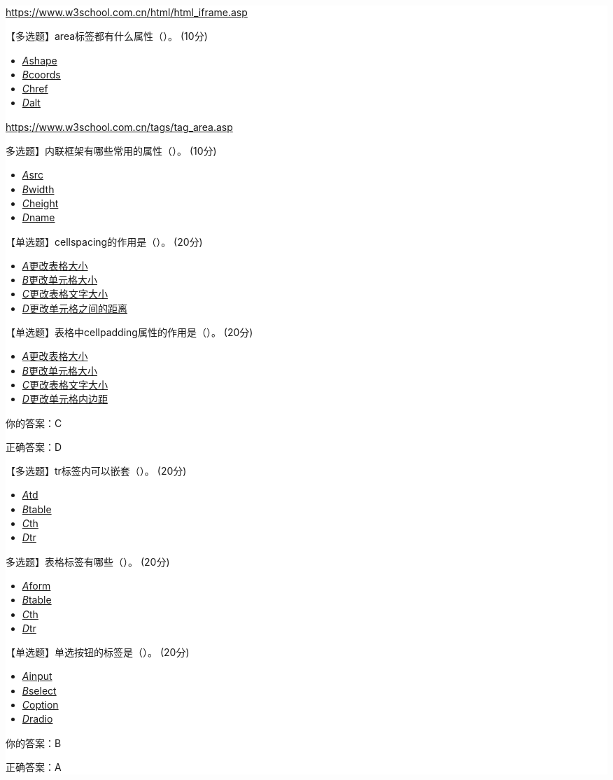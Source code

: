  https://www.w3school.com.cn/html/html_iframe.asp 

【多选题】area标签都有什么属性（）。 (10分)

* [*A*shape](javascript:void(0))
* [*B*coords](javascript:void(0))
* [*C*href](javascript:void(0))
* [*D*alt](javascript:void(0))

 https://www.w3school.com.cn/tags/tag_area.asp 

多选题】内联框架有哪些常用的属性（）。 (10分)

* [*A*src](javascript:void(0))
* [*B*width](javascript:void(0))
* [*C*height](javascript:void(0))
* [*D*name](javascript:void(0))

【单选题】cellspacing的作用是（）。 (20分)

* [*A*更改表格大小](javascript:void(0))
* [*B*更改单元格大小](javascript:void(0))
* [*C*更改表格文字大小](javascript:void(0))
* [*D*更改单元格之间的距离](javascript:void(0))

【单选题】表格中cellpadding属性的作用是（）。 (20分)

* [*A*更改表格大小](javascript:void(0))
* [*B*更改单元格大小](javascript:void(0))
* [*C*更改表格文字大小](javascript:void(0))
* [*D*更改单元格内边距](javascript:void(0))

你的答案：C

正确答案：D

【多选题】tr标签内可以嵌套（）。 (20分)

* [*A*td](javascript:void(0))
* [*B*table](javascript:void(0))
* [*C*th](javascript:void(0))
* [*D*tr](javascript:void(0))

多选题】表格标签有哪些（）。 (20分)

* [*A*form](javascript:void(0))
* [*B*table](javascript:void(0))
* [*C*th](javascript:void(0))
* [*D*tr](javascript:void(0))

【单选题】单选按钮的标签是（）。 (20分)

* [*A*input](javascript:void(0))
* [*B*select](javascript:void(0))
* [*C*option](javascript:void(0))
* [*D*radio](javascript:void(0))

你的答案：B

正确答案：A
